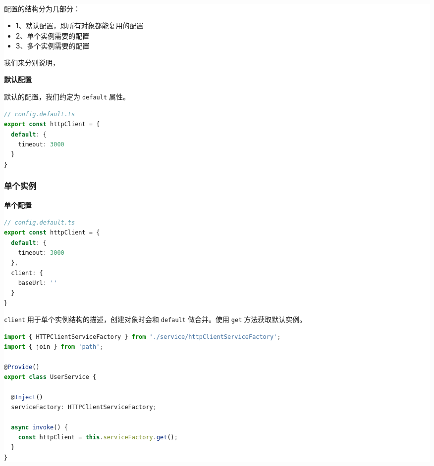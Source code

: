 配置的结构分为几部分：

- 1、默认配置，即所有对象都能复用的配置
- 2、单个实例需要的配置
- 3、多个实例需要的配置



我们来分别说明，


**默认配置**


默认的配置，我们约定为 `default` 属性。
```typescript
// config.default.ts
export const httpClient = {
  default: {
    timeout: 3000
  }
}
```


### 单个实例


**单个配置**
```typescript
// config.default.ts
export const httpClient = {
  default: {
    timeout: 3000
  },
  client: {
  	baseUrl: ''
  }
}
```
`client` 用于单个实例结构的描述，创建对象时会和 `default` 做合并。使用 `get` 方法获取默认实例。
```typescript
import { HTTPClientServiceFactory } from './service/httpClientServiceFactory';
import { join } from 'path';

@Provide()
export class UserService {
  
  @Inject()
  serviceFactory: HTTPClientServiceFactory;
  
  async invoke() {
    const httpClient = this.serviceFactory.get();
  }
}

```
